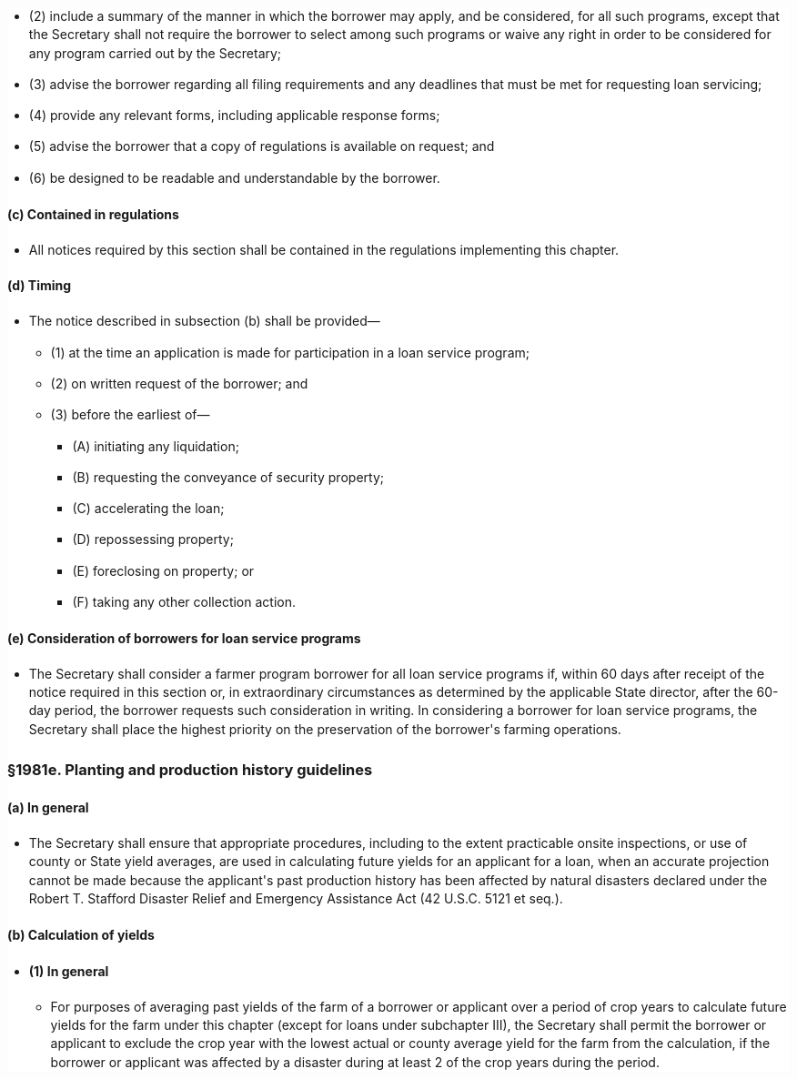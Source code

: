   * (2) include a summary of the manner in which the borrower may apply, and be considered, for all such programs, except that the Secretary shall not require the borrower to select among such programs or waive any right in order to be considered for any program carried out by the Secretary;

  * (3) advise the borrower regarding all filing requirements and any deadlines that must be met for requesting loan servicing;

  * (4) provide any relevant forms, including applicable response forms;

  * (5) advise the borrower that a copy of regulations is available on request; and

  * (6) be designed to be readable and understandable by the borrower.

#### (c) Contained in regulations
* All notices required by this section shall be contained in the regulations implementing this chapter.

#### (d) Timing
* The notice described in subsection (b) shall be provided—

  * (1) at the time an application is made for participation in a loan service program;

  * (2) on written request of the borrower; and

  * (3) before the earliest of—

    * (A) initiating any liquidation;

    * (B) requesting the conveyance of security property;

    * (C) accelerating the loan;

    * (D) repossessing property;

    * (E) foreclosing on property; or

    * (F) taking any other collection action.

#### (e) Consideration of borrowers for loan service programs
* The Secretary shall consider a farmer program borrower for all loan service programs if, within 60 days after receipt of the notice required in this section or, in extraordinary circumstances as determined by the applicable State director, after the 60-day period, the borrower requests such consideration in writing. In considering a borrower for loan service programs, the Secretary shall place the highest priority on the preservation of the borrower's farming operations.

### §1981e. Planting and production history guidelines
#### (a) In general
* The Secretary shall ensure that appropriate procedures, including to the extent practicable onsite inspections, or use of county or State yield averages, are used in calculating future yields for an applicant for a loan, when an accurate projection cannot be made because the applicant's past production history has been affected by natural disasters declared under the Robert T. Stafford Disaster Relief and Emergency Assistance Act (42 U.S.C. 5121 et seq.).

#### (b) Calculation of yields
* #### (1) In general
  * For purposes of averaging past yields of the farm of a borrower or applicant over a period of crop years to calculate future yields for the farm under this chapter (except for loans under subchapter III), the Secretary shall permit the borrower or applicant to exclude the crop year with the lowest actual or county average yield for the farm from the calculation, if the borrower or applicant was affected by a disaster during at least 2 of the crop years during the period.
